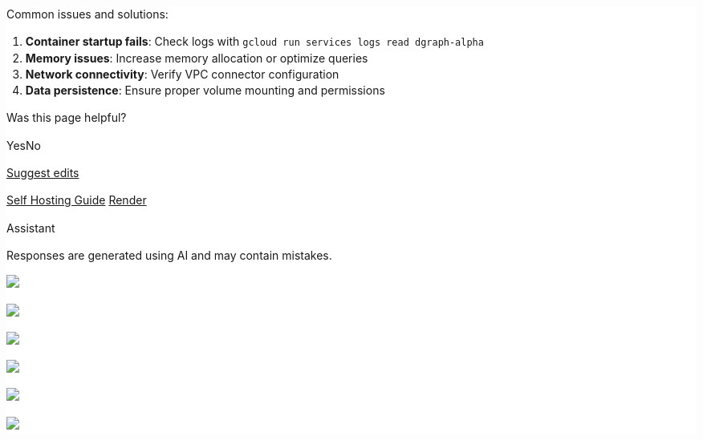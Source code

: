 Common issues and solutions:

1. **Container startup fails**: Check logs with `gcloud run services logs read dgraph-alpha`
2. **Memory issues**: Increase memory allocation or optimize queries
3. **Network connectivity**: Verify VPC connector configuration
4. **Data persistence**: Ensure proper volume mounting and permissions

Was this page helpful?

YesNo

[Suggest edits](https://github.com/hypermodeinc/docs/edit/main/dgraph/self-managed/cloud-run.mdx)

[Self Hosting Guide](https://docs.hypermode.com/dgraph/self-hosted) [Render](https://docs.hypermode.com/dgraph/self-managed/render)

Assistant

Responses are generated using AI and may contain mistakes.

![](https://mintcdn.com/hypermode/Bh8TudK94wxY1WpI/images/dgraph/guides/cloud-run/cloud-run-dashboard.png?w=840&fit=max&auto=format&n=Bh8TudK94wxY1WpI&q=85&s=937dbf065cb1383b8e5ee2997c9f76e2)

![](https://mintcdn.com/hypermode/Bh8TudK94wxY1WpI/images/dgraph/guides/cloud-run/auth-docker.png?w=840&fit=max&auto=format&n=Bh8TudK94wxY1WpI&q=85&s=b31805abcf6dd0ca008be794481b9055)

![](https://mintcdn.com/hypermode/Bh8TudK94wxY1WpI/images/dgraph/guides/cloud-run/docker-build.png?w=840&fit=max&auto=format&n=Bh8TudK94wxY1WpI&q=85&s=ac3882d36e7e0fec9c84a7bdbefeb7c4)

![](https://mintcdn.com/hypermode/Bh8TudK94wxY1WpI/images/dgraph/guides/cloud-run/cloud-run-deployed.png?w=840&fit=max&auto=format&n=Bh8TudK94wxY1WpI&q=85&s=256bd906ba3e73b3ac30ff4e22894380)

![](https://mintcdn.com/hypermode/Bh8TudK94wxY1WpI/images/dgraph/guides/cloud-run/ratel-setup.png?w=840&fit=max&auto=format&n=Bh8TudK94wxY1WpI&q=85&s=4cc964c1a503025e7eb0d7c702208c3e)

![](https://mintcdn.com/hypermode/Bh8TudK94wxY1WpI/images/dgraph/guides/cloud-run/ratel-web-ui.png?w=840&fit=max&auto=format&n=Bh8TudK94wxY1WpI&q=85&s=ecc0c63738d0997c81c8dd4f9b7a05c2)
